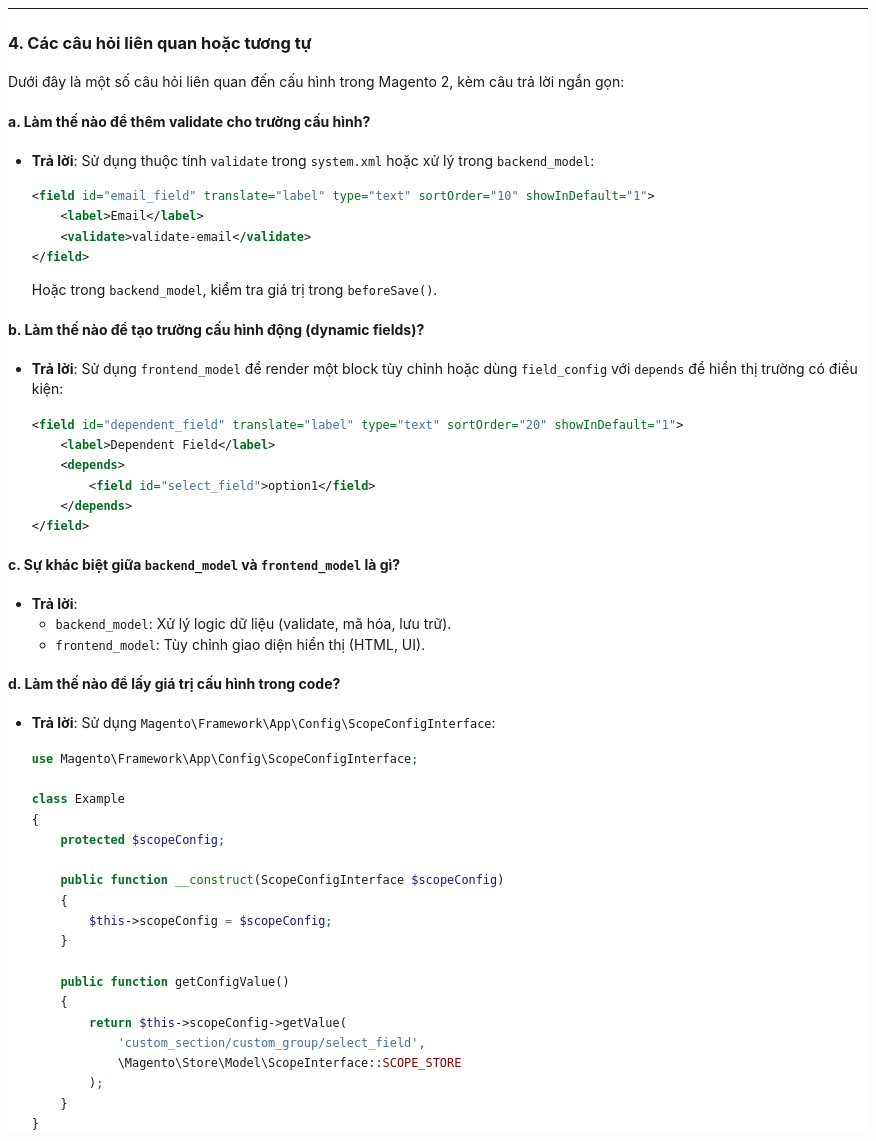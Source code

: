 ```xml
```

---

### **4. Các câu hỏi liên quan hoặc tương tự**

Dưới đây là một số câu hỏi liên quan đến cấu hình trong Magento 2, kèm câu trả lời ngắn gọn:

#### **a. Làm thế nào để thêm validate cho trường cấu hình?**
- **Trả lời**: Sử dụng thuộc tính `validate` trong `system.xml` hoặc xử lý trong `backend_model`:
  ```xml
  <field id="email_field" translate="label" type="text" sortOrder="10" showInDefault="1">
      <label>Email</label>
      <validate>validate-email</validate>
  </field>
  ```
  Hoặc trong `backend_model`, kiểm tra giá trị trong `beforeSave()`.

#### **b. Làm thế nào để tạo trường cấu hình động (dynamic fields)?**
- **Trả lời**: Sử dụng `frontend_model` để render một block tùy chỉnh hoặc dùng `field_config` với `depends` để hiển thị trường có điều kiện:
  ```xml
  <field id="dependent_field" translate="label" type="text" sortOrder="20" showInDefault="1">
      <label>Dependent Field</label>
      <depends>
          <field id="select_field">option1</field>
      </depends>
  </field>
  ```

#### **c. Sự khác biệt giữa `backend_model` và `frontend_model` là gì?**
- **Trả lời**:
  - `backend_model`: Xử lý logic dữ liệu (validate, mã hóa, lưu trữ).
  - `frontend_model`: Tùy chỉnh giao diện hiển thị (HTML, UI).

#### **d. Làm thế nào để lấy giá trị cấu hình trong code?**
- **Trả lời**: Sử dụng `Magento\Framework\App\Config\ScopeConfigInterface`:
  ```php
  use Magento\Framework\App\Config\ScopeConfigInterface;

  class Example
  {
      protected $scopeConfig;

      public function __construct(ScopeConfigInterface $scopeConfig)
      {
          $this->scopeConfig = $scopeConfig;
      }

      public function getConfigValue()
      {
          return $this->scopeConfig->getValue(
              'custom_section/custom_group/select_field',
              \Magento\Store\Model\ScopeInterface::SCOPE_STORE
          );
      }
  }
  ```
